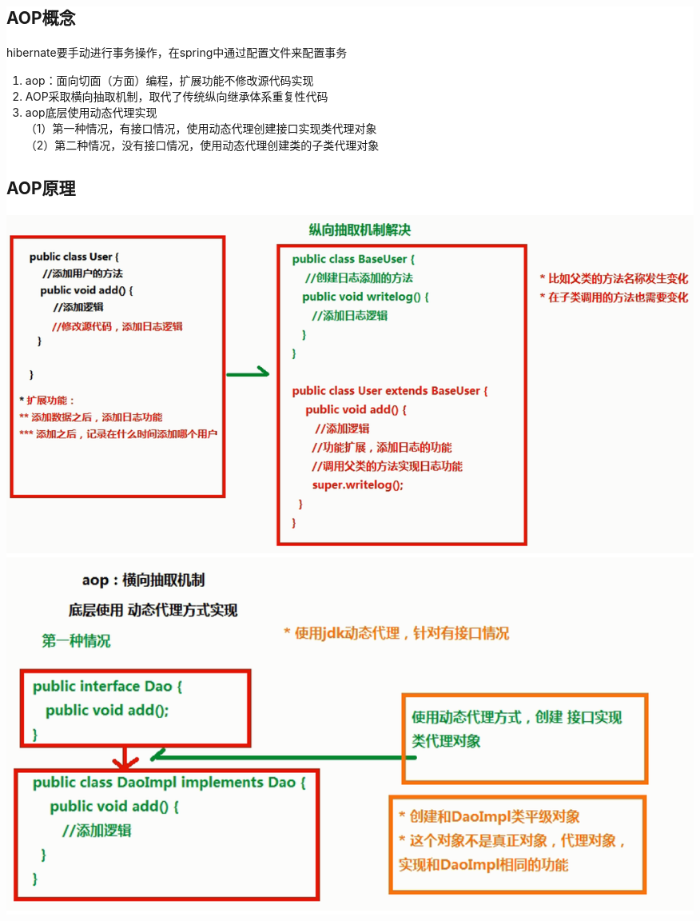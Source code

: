 ## AOP概念
hibernate要手动进行事务操作，在spring中通过配置文件来配置事务  
1. aop：面向切面（方面）编程，扩展功能不修改源代码实现  
2. AOP采取横向抽取机制，取代了传统纵向继承体系重复性代码  
3. aop底层使用动态代理实现  
    （1）第一种情况，有接口情况，使用动态代理创建接口实现类代理对象  
    （2）第二种情况，没有接口情况，使用动态代理创建类的子类代理对象  
## AOP原理
![aop_1](aop_1.png)  
![aop_2](aop_2.png)  